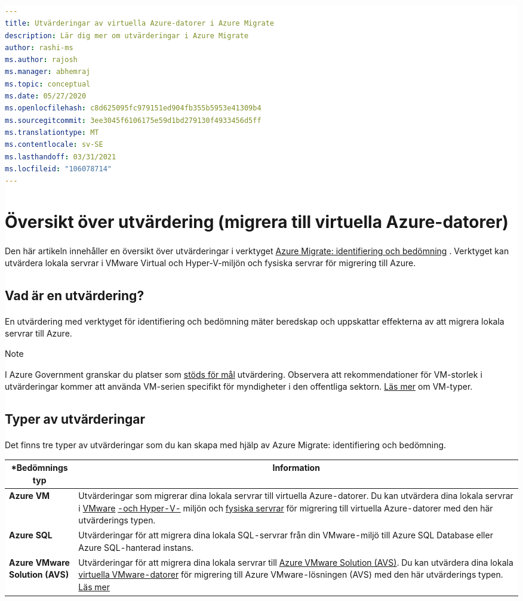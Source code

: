 ```yaml
---
title: Utvärderingar av virtuella Azure-datorer i Azure Migrate
description: Lär dig mer om utvärderingar i Azure Migrate
author: rashi-ms
ms.author: rajosh
ms.manager: abhemraj
ms.topic: conceptual
ms.date: 05/27/2020
ms.openlocfilehash: c8d625095fc979151ed904fb355b5953e41309b4
ms.sourcegitcommit: 3ee3045f6106175e59d1bd279130f4933456d5ff
ms.translationtype: MT
ms.contentlocale: sv-SE
ms.lasthandoff: 03/31/2021
ms.locfileid: "106078714"
---
```

# <a name="assessment-overview-migrate-to-azure-vms"></a>Översikt över utvärdering (migrera till virtuella Azure-datorer)

Den här artikeln innehåller en översikt över utvärderingar i verktyget [Azure Migrate: identifiering och bedömning](migrate-services-overview.md#azure-migrate-discovery-and-assessment-tool) . Verktyget kan utvärdera lokala servrar i VMware Virtual och Hyper-V-miljön och fysiska servrar för migrering till Azure.

## <a name="whats-an-assessment"></a>Vad är en utvärdering?

En utvärdering med verktyget för identifiering och bedömning mäter beredskap och uppskattar effekterna av att migrera lokala servrar till Azure.

> [!NOTE]
> I Azure Government granskar du platser som [stöds för mål](migrate-support-matrix.md#supported-geographies-azure-government) utvärdering. Observera att rekommendationer för VM-storlek i utvärderingar kommer att använda VM-serien specifikt för myndigheter i den offentliga sektorn. [Läs mer](https://azure.microsoft.com/global-infrastructure/services/?regions=usgov-non-regional,us-dod-central,us-dod-east,usgov-arizona,usgov-iowa,usgov-texas,usgov-virginia&products=virtual-machines) om VM-typer.

## <a name="types-of-assessments"></a>Typer av utvärderingar

Det finns tre typer av utvärderingar som du kan skapa med hjälp av Azure Migrate: identifiering och bedömning.

***Bedömnings typ** | **Information**
--- | --- 
**Azure VM** | Utvärderingar som migrerar dina lokala servrar till virtuella Azure-datorer. Du kan utvärdera dina lokala servrar i [VMware](how-to-set-up-appliance-vmware.md) [-och Hyper-V-](how-to-set-up-appliance-hyper-v.md) miljön och [fysiska servrar](how-to-set-up-appliance-physical.md) för migrering till virtuella Azure-datorer med den här utvärderings typen.
**Azure SQL** | Utvärderingar för att migrera dina lokala SQL-servrar från din VMware-miljö till Azure SQL Database eller Azure SQL-hanterad instans.
**Azure VMware Solution (AVS)** | Utvärderingar för att migrera dina lokala servrar till [Azure VMware Solution (AVS)](../azure-vmware/introduction.md). Du kan utvärdera dina lokala [virtuella VMware-datorer](how-to-set-up-appliance-vmware.md) för migrering till Azure VMware-lösningen (AVS) med den här utvärderings typen. [Läs mer](concepts-azure-vmware-solution-assessment-calculation.md)
